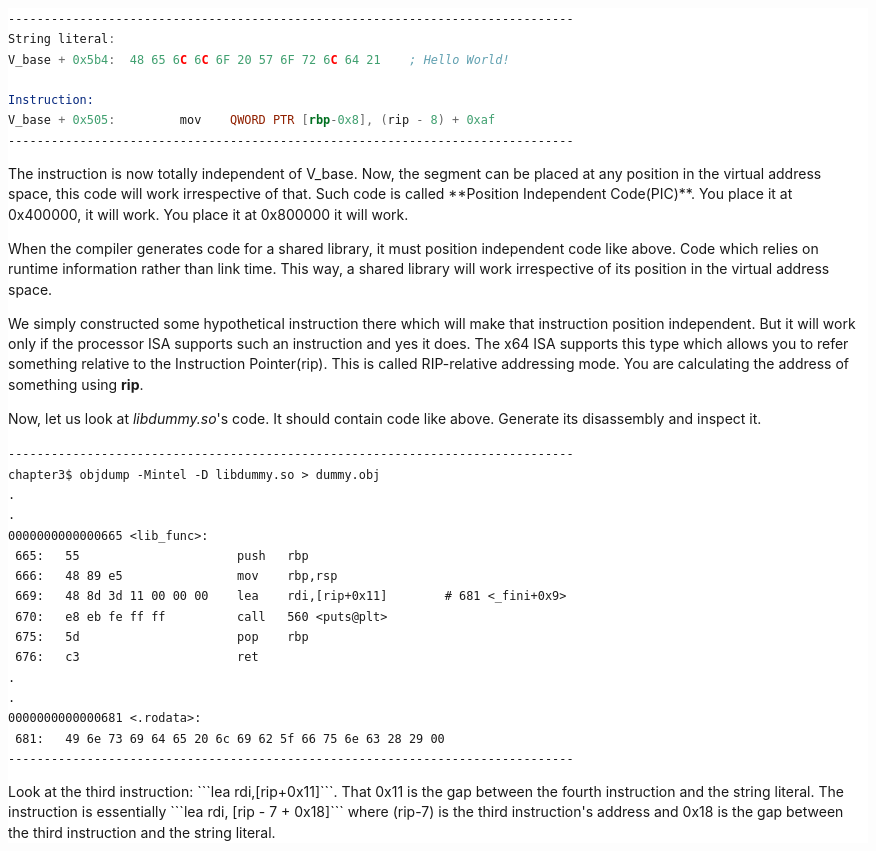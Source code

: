 ```asm
-------------------------------------------------------------------------------
String literal:
V_base + 0x5b4:  48 65 6C 6C 6F 20 57 6F 72 6C 64 21    ; Hello World!

Instruction:
V_base + 0x505:         mov    QWORD PTR [rbp-0x8], (rip - 8) + 0xaf
-------------------------------------------------------------------------------
```

<p>
The instruction is now totally independent of V_base. Now, the segment can be placed at any position in the virtual address space, this code will work irrespective of that. Such code is called **Position Independent Code(PIC)**. You place it at 0x400000, it will work. You place it at 0x800000 it will work.

When the compiler generates code for a shared library, it must position independent code like above. Code which relies on runtime information rather than link time. This way, a shared library will work irrespective of its position in the virtual address space.

We simply constructed some hypothetical instruction there which will make that instruction position independent. But it will work only if the processor ISA supports such an instruction and yes it does. The x64 ISA supports this type which allows you to refer something relative to the Instruction Pointer(rip). This is called RIP-relative addressing mode. You are calculating the address of something using **rip**.

Now, let us look at *libdummy.so*'s code. It should contain code like above. Generate its disassembly and inspect it.
</p>

```
-------------------------------------------------------------------------------
chapter3$ objdump -Mintel -D libdummy.so > dummy.obj
.
.
0000000000000665 <lib_func>:
 665:   55                      push   rbp
 666:   48 89 e5                mov    rbp,rsp
 669:   48 8d 3d 11 00 00 00    lea    rdi,[rip+0x11]        # 681 <_fini+0x9>
 670:   e8 eb fe ff ff          call   560 <puts@plt>   
 675:   5d                      pop    rbp
 676:   c3                      ret    
.
.
0000000000000681 <.rodata>:
 681:   49 6e 73 69 64 65 20 6c 69 62 5f 66 75 6e 63 28 29 00
-------------------------------------------------------------------------------
```

<p>
Look at the third instruction: ```lea    rdi,[rip+0x11]```. That 0x11 is the gap between the fourth instruction and the string literal. The instruction is essentially ```lea rdi, [rip - 7 + 0x18]``` where (rip-7) is the third instruction's address and 0x18 is the gap between the third instruction and the string literal.
